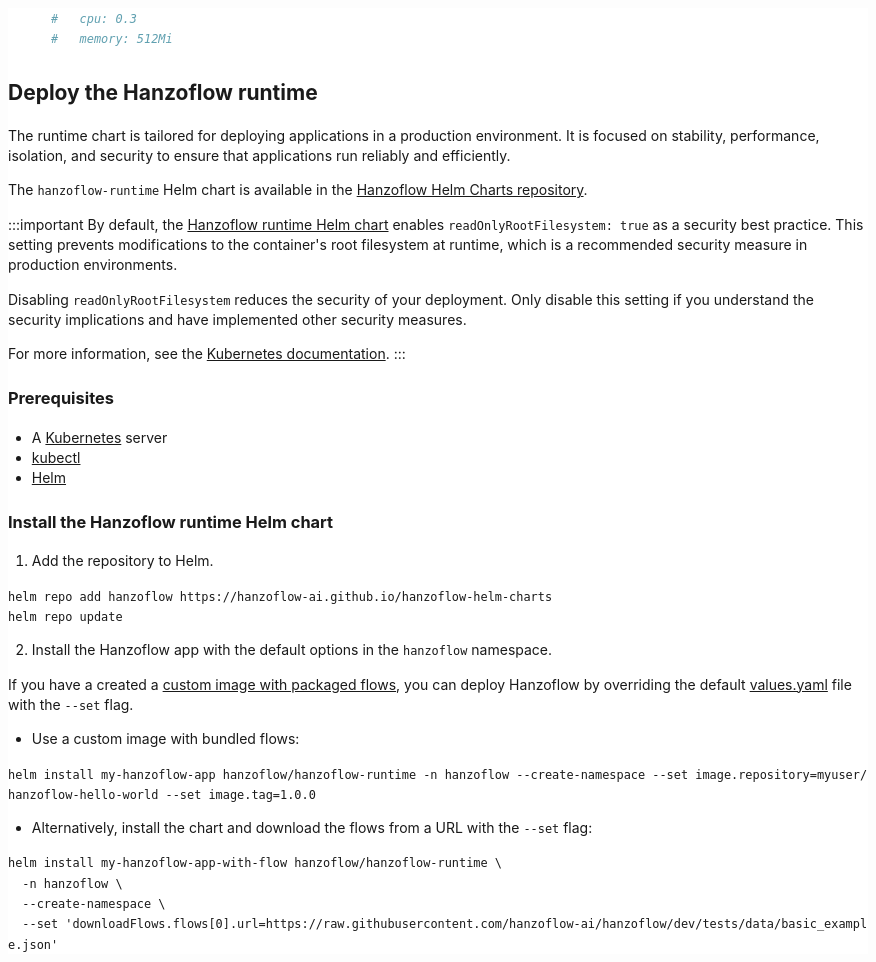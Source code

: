 ```yaml
      #   cpu: 0.3
      #   memory: 512Mi
```

## Deploy the Hanzoflow runtime

The runtime chart is tailored for deploying applications in a production environment. It is focused on stability, performance, isolation, and security to ensure that applications run reliably and efficiently.

The `hanzoflow-runtime` Helm chart is available in the [Hanzoflow Helm Charts repository](https://github.com/hanzoflow-ai/hanzoflow-helm-charts/tree/main/charts/hanzoflow-runtime).

:::important
By default, the [Hanzoflow runtime Helm chart](https://github.com/hanzoflow-ai/hanzoflow-helm-charts/blob/main/charts/hanzoflow-runtime/values.yaml#L46) enables `readOnlyRootFilesystem: true` as a security best practice. This setting prevents modifications to the container's root filesystem at runtime, which is a recommended security measure in production environments.

Disabling `readOnlyRootFilesystem` reduces the security of your deployment. Only disable this setting if you understand the security implications and have implemented other security measures.

For more information, see the [Kubernetes documentation](https://kubernetes.io/docs/tasks/configure-pod-container/security-context/).
:::

### Prerequisites

- A [Kubernetes](https://kubernetes.io/docs/setup/) server
- [kubectl](https://kubernetes.io/docs/tasks/tools/#kubectl)
- [Helm](https://helm.sh/docs/intro/install/)

### Install the Hanzoflow runtime Helm chart

1. Add the repository to Helm.

```shell
helm repo add hanzoflow https://hanzoflow-ai.github.io/hanzoflow-helm-charts
helm repo update
```

2. Install the Hanzoflow app with the default options in the `hanzoflow` namespace.

If you have a created a [custom image with packaged flows](/deployment-docker#package-your-flow-as-a-docker-image), you can deploy Hanzoflow by overriding the default [values.yaml](https://github.com/hanzoflow-ai/hanzoflow-helm-charts/blob/main/charts/hanzoflow-runtime/values.yaml) file with the `--set` flag.

* Use a custom image with bundled flows:
```shell
helm install my-hanzoflow-app hanzoflow/hanzoflow-runtime -n hanzoflow --create-namespace --set image.repository=myuser/hanzoflow-hello-world --set image.tag=1.0.0
```

* Alternatively, install the chart and download the flows from a URL with the `--set` flag:
```shell
helm install my-hanzoflow-app-with-flow hanzoflow/hanzoflow-runtime \
  -n hanzoflow \
  --create-namespace \
  --set 'downloadFlows.flows[0].url=https://raw.githubusercontent.com/hanzoflow-ai/hanzoflow/dev/tests/data/basic_example.json'
```
